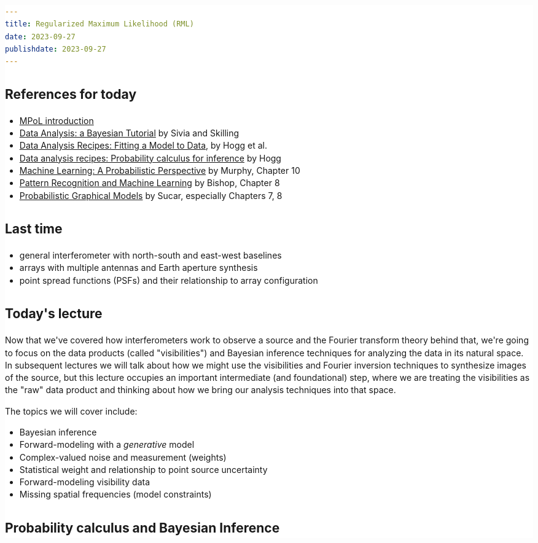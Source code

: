 ```yaml
---
title: Regularized Maximum Likelihood (RML) 
date: 2023-09-27
publishdate: 2023-09-27
---
```



## References for today

* [MPoL introduction](https://mpol-dev.github.io/MPoL/rml_intro.html)
* [Data Analysis: a Bayesian Tutorial](https://catalog.libraries.psu.edu/catalog/19551280) by Sivia and Skilling
* [Data Analysis Recipes: Fitting a Model to Data](https://ui.adsabs.harvard.edu/abs/2010arXiv1008.4686H/abstract), by Hogg et al.
* [Data analysis recipes: Probability calculus for inference](https://ui.adsabs.harvard.edu/abs/2012arXiv1205.4446H/abstract) by Hogg
* [Machine Learning: A Probabilistic Perspective](https://catalog.libraries.psu.edu/catalog/19499523) by Murphy, Chapter 10
* [Pattern Recognition and Machine Learning](https://catalog.libraries.psu.edu/catalog/3405468) by Bishop, Chapter 8
* [Probabilistic Graphical Models](https://catalog.libraries.psu.edu/catalog/32525864) by Sucar, especially Chapters 7, 8

## Last time

* general interferometer with north-south and east-west baselines
* arrays with multiple antennas and Earth aperture synthesis
* point spread functions (PSFs) and their relationship to array configuration

## Today's lecture

Now that we've covered how interferometers work to observe a source and the Fourier transform theory behind that, we're going to focus on the data products (called "visibilities") and Bayesian inference techniques for analyzing the data in its natural space. In subsequent lectures we will talk about how we might use the visibilities and Fourier inversion techniques to synthesize images of the source, but this lecture occupies an important intermediate (and foundational) step, where we are treating the visibilities as the "raw" data product and thinking about how we bring our analysis techniques into that space.

The topics we will cover include:

* Bayesian inference
* Forward-modeling with a *generative* model
* Complex-valued noise and measurement (weights)
* Statistical weight and relationship to point source uncertainty
* Forward-modeling visibility data
* Missing spatial frequencies (model constraints)

## Probability calculus and Bayesian Inference
